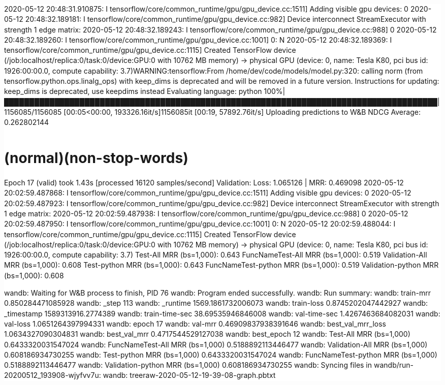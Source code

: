 2020-05-12 20:48:31.910875: I tensorflow/core/common_runtime/gpu/gpu_device.cc:1511] Adding visible gpu devices: 0
2020-05-12 20:48:32.189181: I tensorflow/core/common_runtime/gpu/gpu_device.cc:982] Device interconnect StreamExecutor with strength 1 edge matrix:
2020-05-12 20:48:32.189243: I tensorflow/core/common_runtime/gpu/gpu_device.cc:988] 0
2020-05-12 20:48:32.189260: I tensorflow/core/common_runtime/gpu/gpu_device.cc:1001] 0: N
2020-05-12 20:48:32.189369: I tensorflow/core/common_runtime/gpu/gpu_device.cc:1115] Created TensorFlow device (/job:localhost/replica:0/task:0/device:GPU:0 with 10762 MB memory) -> physical GPU (device: 0, name: Tesla K80, pci bus id: 1926:00:00.0, compute capability: 3.7)WARNING:tensorflow:From /home/dev/code/models/model.py:320: calling norm (from tensorflow.python.ops.linalg_ops) with keep_dims is deprecated and will be removed in a future version.
Instructions for updating:
keep_dims is deprecated, use keepdims instead
Evaluating language: python
100%|██████████████████████████████████████████████████████████████████████████████████████| 1156085/1156085 [00:05<00:00, 193326.16it/s]1156085it [00:19, 57892.76it/s]
Uploading predictions to W&B
NDCG Average: 0.262802144

# (normal)(non-stop-words)

Epoch 17 (valid) took 1.43s [processed 16120 samples/second]
Validation: Loss: 1.065126 | MRR: 0.469098
2020-05-12 20:02:59.487868: I tensorflow/core/common_runtime/gpu/gpu_device.cc:1511] Adding visible gpu devices: 0
2020-05-12 20:02:59.487923: I tensorflow/core/common_runtime/gpu/gpu_device.cc:982] Device interconnect StreamExecutor with strength 1 edge matrix:
2020-05-12 20:02:59.487938: I tensorflow/core/common_runtime/gpu/gpu_device.cc:988] 0
2020-05-12 20:02:59.487950: I tensorflow/core/common_runtime/gpu/gpu_device.cc:1001] 0: N
2020-05-12 20:02:59.488044: I tensorflow/core/common_runtime/gpu/gpu_device.cc:1115] Created TensorFlow device (/job:localhost/replica:0/task:0/device:GPU:0 with 10762 MB memory) -> physical GPU (device: 0, name: Tesla K80, pci bus id: 1926:00:00.0, compute capability: 3.7)
Test-All MRR (bs=1,000): 0.643
FuncNameTest-All MRR (bs=1,000): 0.519
Validation-All MRR (bs=1,000): 0.608
Test-python MRR (bs=1,000): 0.643
FuncNameTest-python MRR (bs=1,000): 0.519
Validation-python MRR (bs=1,000): 0.608

wandb: Waiting for W&B process to finish, PID 76
wandb: Program ended successfully.
wandb: Run summary:
wandb: train-mrr 0.850284471085928
wandb: \_step 113
wandb: \_runtime 1569.1861732006073
wandb: train-loss 0.8745202047442927
wandb: \_timestamp 1589313916.2774389
wandb: train-time-sec 38.69535946846008
wandb: val-time-sec 1.4267463684082031
wandb: val-loss 1.0651264397994331
wandb: epoch 17
wandb: val-mrr 0.46909837938391646
wandb: best_val_mrr_loss 1.0634327090304831
wandb: best_val_mrr 0.4717544529127038
wandb: best_epoch 12
wandb: Test-All MRR (bs=1,000) 0.6433320031547024
wandb: FuncNameTest-All MRR (bs=1,000) 0.5188892113446477
wandb: Validation-All MRR (bs=1,000) 0.608186934730255
wandb: Test-python MRR (bs=1,000) 0.6433320031547024
wandb: FuncNameTest-python MRR (bs=1,000) 0.5188892113446477
wandb: Validation-python MRR (bs=1,000) 0.608186934730255
wandb: Syncing files in wandb/run-20200512_193908-wjyfvv7u:
wandb: treeraw-2020-05-12-19-39-08-graph.pbtxt